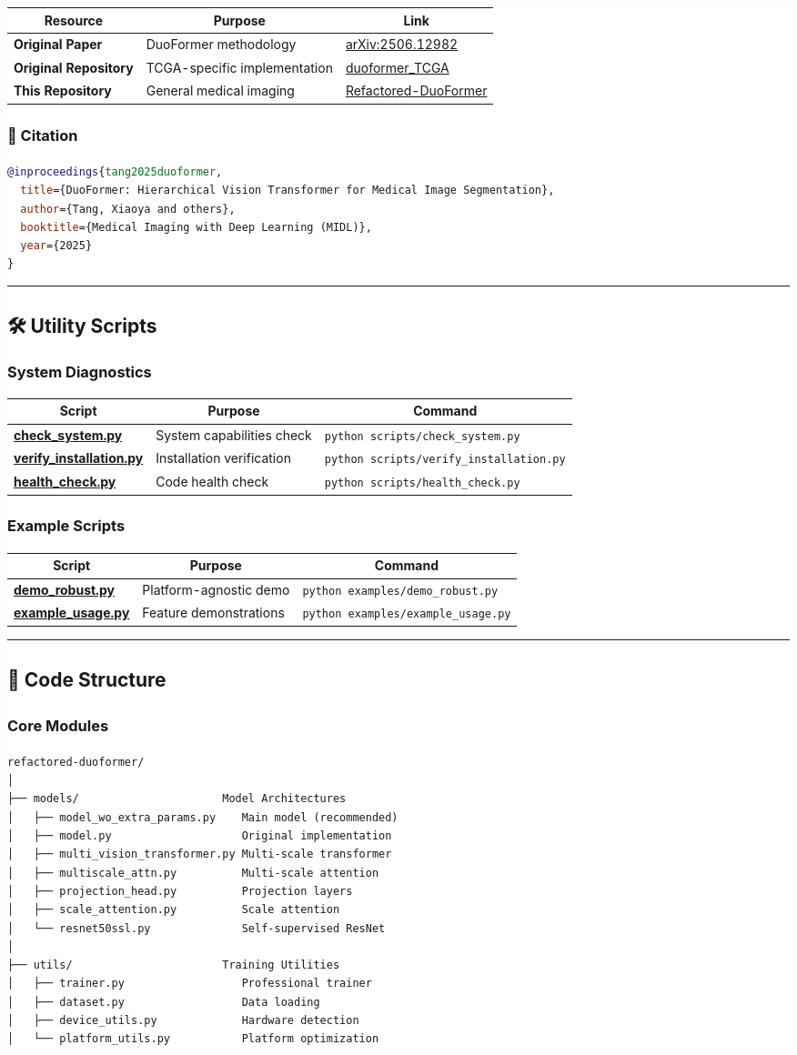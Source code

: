 | Resource | Purpose | Link |
|----------|---------|------|
| **Original Paper** | DuoFormer methodology | [arXiv:2506.12982](https://arxiv.org/abs/2506.12982) |
| **Original Repository** | TCGA-specific implementation | [duoformer_TCGA](https://github.com/xiaoyatang/duoformer_TCGA) |
| **This Repository** | General medical imaging | [Refactored-DuoFormer](https://github.com/AliSerwat/Refactored-DuoFormer) |

### 📝 Citation

```bibtex
@inproceedings{tang2025duoformer,
  title={DuoFormer: Hierarchical Vision Transformer for Medical Image Segmentation},
  author={Tang, Xiaoya and others},
  booktitle={Medical Imaging with Deep Learning (MIDL)},
  year={2025}
}
```

---

## 🛠️ Utility Scripts

### System Diagnostics

| Script | Purpose | Command |
|--------|---------|---------|
| **[check_system.py](scripts/check_system.py)** | System capabilities check | `python scripts/check_system.py` |
| **[verify_installation.py](scripts/verify_installation.py)** | Installation verification | `python scripts/verify_installation.py` |
| **[health_check.py](scripts/health_check.py)** | Code health check | `python scripts/health_check.py` |

### Example Scripts

| Script | Purpose | Command |
|--------|---------|---------|
| **[demo_robust.py](examples/demo_robust.py)** | Platform-agnostic demo | `python examples/demo_robust.py` |
| **[example_usage.py](examples/example_usage.py)** | Feature demonstrations | `python examples/example_usage.py` |

---

## 📂 Code Structure

### Core Modules

```
refactored-duoformer/
│
├── models/                      Model Architectures
│   ├── model_wo_extra_params.py    Main model (recommended)
│   ├── model.py                    Original implementation
│   ├── multi_vision_transformer.py Multi-scale transformer
│   ├── multiscale_attn.py          Multi-scale attention
│   ├── projection_head.py          Projection layers
│   ├── scale_attention.py          Scale attention
│   └── resnet50ssl.py              Self-supervised ResNet
│
├── utils/                       Training Utilities
│   ├── trainer.py                  Professional trainer
│   ├── dataset.py                  Data loading
│   ├── device_utils.py             Hardware detection
│   └── platform_utils.py           Platform optimization
```